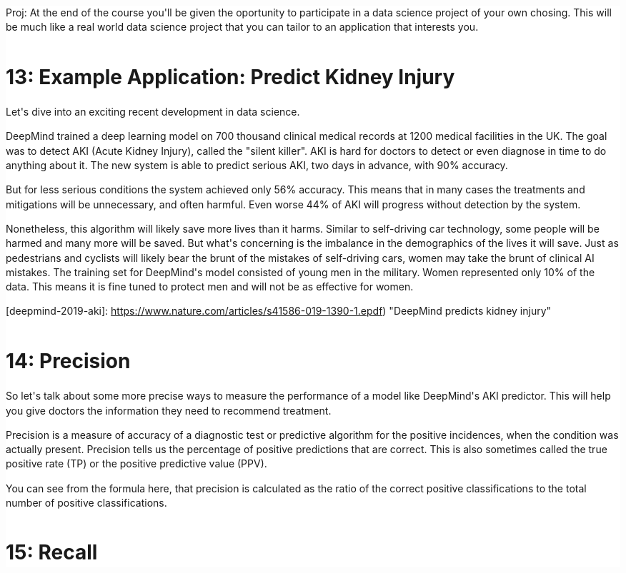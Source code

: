 Proj: At the end of the course you'll be given the oportunity to participate in a data science project of your own chosing.
This will be much like a real world data science project that you can tailor to an application that interests you.

</aside>

# 13: Example Application: Predict Kidney Injury

<aside class="notes">

Let's dive into an exciting recent development in data science.

DeepMind trained a deep learning model on 700 thousand clinical medical records at 1200 medical facilities in the UK.
The goal was to detect AKI (Acute Kidney Injury), called the "silent killer".
AKI is hard for doctors to detect or even diagnose in time to do anything about it.
The new system is able to predict serious AKI, two days in advance, with 90% accuracy.

But for less serious conditions the system achieved only 56% accuracy.
This means that in many cases the treatments and mitigations will be unnecessary, and often harmful.
Even worse 44% of AKI will progress without detection by the system.

Nonetheless, this algorithm will likely save more lives than it harms.
Similar to self-driving car technology, some people will be harmed and many more will be saved.
But what's concerning is the imbalance in the demographics of the lives it will save.
Just as pedestrians and cyclists will likely bear the brunt of the mistakes of self-driving cars, women may take the brunt of clinical AI mistakes.
The training set for DeepMind's model consisted of young men in the military.
Women represented only 10% of the data.
This means it is fine tuned to protect men and will not be as effective for women.

</aside>

[deepmind-2019-aki]: https://www.nature.com/articles/s41586-019-1390-1.epdf) "DeepMind predicts kidney injury"

# 14: Precision

<aside class="notes">

So let's talk about some more precise ways to measure the performance of a model like DeepMind's AKI predictor.
This will help you give doctors the information they need to recommend treatment.

Precision is a measure of accuracy of a diagnostic test or predictive algorithm for the positive incidences, when the condition was actually present.
Precision tells us the percentage of positive predictions that are correct.
This is also sometimes called the true positive rate (TP) or the positive predictive value (PPV).

You can see from the formula here, that precision is calculated as the ratio of the correct positive classifications to the total number of positive classifications.

</aside>

# 15: Recall


[reyes-2007]: https://www.nber.org/papers/w13097.pdf "Environmental Policy as Social Policy? The Impact of Childhood Lead Exposure on Crime. Jessica Wolpaw Reyes, May 2007, NBER Working Paper 13097"
[levitt-]: https://pubs.aeaweb.org/doi/pdfplus/10.1257/089533004773563485 "Understanding Why Crime Fell in the1990s: Four Factors that Explain theDecline and Six that Do Not. _Journal of Economic Perspectives_, Volume 18, Number 1, Winter 2004, p 163–190"
[reyes-2007]: https://www.nber.org/papers/w13097.pdf "Environmental Policy as Social Policy? The Impact of Childhood Lead Exposure on Crime. Jessica Wolpaw Reyes, May 2007, NBER Working Paper 13097"
[reyes-2014]: https://www.nber.org/papers/w20366.pdf "LEAD EXPOSURE AND BEHAVIOR: EFFECTS ON ANTISOCIAL AND RISKY BEHAVIOR AMONG CHILDREN AND ADOLESCENTS. Reyes, Jessica Wolpaw. NBER Working Paper 20366"
[reyes-2012]: https://elibrary.ru/item.asp?id=5281613 "Reyes,  Jessica  Wolpaw. 2012. The Impact of Childhood Lead Exposure on Crime. Harvard Department of Economics."
[blog.kaggle.com]: http://blog.kaggle.com/2016/11/30/seventeen-ways-to-map-data-in-kaggle-kernels/ "Seventeen Ways to Map Data in Kaggle Kernels. Megan Risdal, 11/30/2016."
[cancer.gov]: https://statecancerprofiles.cancer.gov/map/map.withimage.php?00&state&001&047&00&0&02&0&1&5&0#results "Lung & Bronchus death rates US Map"
[poison-bottles]: https://pixabay.com/illustrations/poison-bottle-skull-chemical-684990/ "Pixabay poison bottle images"
[moderskeppet-rocket-turtle]: https://vimeo.com/20055097 "Video of rocket-proppelled turtle/tortoise named *Om Adobe Camera Raw* from Moderskeppet.se on vimeo.com"
[brownlee-2016]: https://machinelearningmastery.com/what-is-deep-learning/ "Deep Learning and Artificial Neural Networks"
[trends.google.com]: https://trends.google.com/trends/explore?date=2008-07-18%202019-08-18&q=artificial%20intelligence,deep%20learning,machine%20learning "Comparison: Machine Learning, Deep Learning, and AI"
[desantis-2011]: https://onlinelibrary.wiley.com/doi/full/10.3322/caac.20134 "Breast cancer statistics, 2011"
[vigen-2013]: http://tylervigen.com "Tyler Vigen's catalog of spurious correlations."
[cdc-2016]: https://www.cdc.gov/cancer/breast/pdf/BreastCancerScreeningGuidelines.pdf "Breast Cancer Screening Guidelines for Women. 2016"
[stanford-2018]: https://engineering.stanford.edu/magazine/article/ai-rivals-radiologist-level-x-ray-screening-certain-lung-diseases "AI rivals radiologist-level X-ray screening for certain lung diseases"
[rajpurkar-2018]: https://journals.plos.org/plosmedicine/article?id=10.1371/journal.pmed.1002686 "Deep learning for chest radiograph diagnosis: A retrospective comparison of the CheXNeXt algorithm to practicing radiologists. 2018, Pranav Rajpurkar, Jeremy Irvin, Robyn L. Ball, Kaylie Zhu, Brandon Yang, et al"
[DeepMind-2017]: https://www.theguardian.com/technology/2017/jan/25/ai-artificial-intelligence-recognise-skin-cancers "AI system as good as experts at recognising skin cancers, say researchers"
[nueralnet-playground]: http://playground.tensorflow.org "Neural Network Playground (Google TensorFlow)"